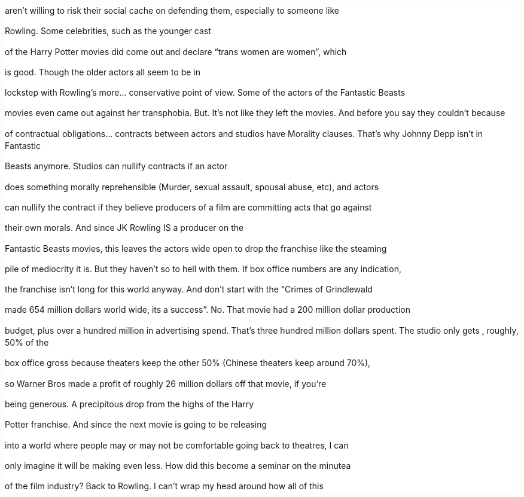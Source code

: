 aren’t willing to risk their social cache on defending them, especially to
someone like

Rowling. Some celebrities, such as the younger cast

of the Harry Potter movies did come out and declare “trans women are women”,
which

is good. Though the older actors all seem to be in

lockstep with Rowling’s more… conservative point of view. Some of the actors of
the Fantastic Beasts

movies even came out against her transphobia. But. It’s not like they left the
movies. And before you say they couldn’t because

of contractual obligations… contracts between actors and studios have Morality
clauses. That’s why Johnny Depp isn’t in Fantastic

Beasts anymore. Studios can nullify contracts if an actor

does something morally reprehensible (Murder, sexual assault, spousal abuse,
etc), and actors

can nullify the contract if they believe producers of a film are committing acts
that go against

their own morals. And since JK Rowling IS a producer on the

Fantastic Beasts movies, this leaves the actors wide open to drop the franchise
like the steaming

pile of mediocrity it is. But they haven’t so to hell with them. If box office
numbers are any indication,

the franchise isn’t long for this world anyway. And don’t start with the “Crimes
of Grindlewald

made 654 million dollars world wide, its a success”. No. That movie had a 200
million dollar production

budget, plus over a hundred million in advertising spend. That’s three hundred
million dollars spent. The studio only gets , roughly, 50% of the

box office gross because theaters keep the other 50% (Chinese theaters keep
around 70%),

so Warner Bros made a profit of roughly 26 million dollars off that movie, if
you’re

being generous. A precipitous drop from the highs of the Harry

Potter franchise. And since the next movie is going to be releasing

into a world where people may or may not be comfortable going back to theatres,
I can

only imagine it will be making even less. How did this become a seminar on the
minutea

of the film industry? Back to Rowling. I can’t wrap my head around how all of
this

